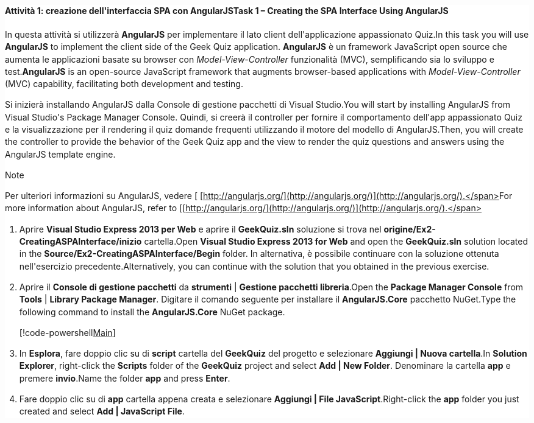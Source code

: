 <a id="Ex2Task1"></a>
#### <a name="task-1--creating-the-spa-interface-using-angularjs"></a><span data-ttu-id="22c92-289">Attività 1: creazione dell'interfaccia SPA con AngularJS</span><span class="sxs-lookup"><span data-stu-id="22c92-289">Task 1 – Creating the SPA Interface Using AngularJS</span></span>

<span data-ttu-id="22c92-290">In questa attività si utilizzerà **AngularJS** per implementare il lato client dell'applicazione appassionato Quiz.</span><span class="sxs-lookup"><span data-stu-id="22c92-290">In this task you will use **AngularJS** to implement the client side of the Geek Quiz application.</span></span> <span data-ttu-id="22c92-291">**AngularJS** è un framework JavaScript open source che aumenta le applicazioni basate su browser con *Model-View-Controller* funzionalità (MVC), semplificando sia lo sviluppo e test.</span><span class="sxs-lookup"><span data-stu-id="22c92-291">**AngularJS** is an open-source JavaScript framework that augments browser-based applications with *Model-View-Controller* (MVC) capability, facilitating both development and testing.</span></span>

<span data-ttu-id="22c92-292">Si inizierà installando AngularJS dalla Console di gestione pacchetti di Visual Studio.</span><span class="sxs-lookup"><span data-stu-id="22c92-292">You will start by installing AngularJS from Visual Studio's Package Manager Console.</span></span> <span data-ttu-id="22c92-293">Quindi, si creerà il controller per fornire il comportamento dell'app appassionato Quiz e la visualizzazione per il rendering il quiz domande frequenti utilizzando il motore del modello di AngularJS.</span><span class="sxs-lookup"><span data-stu-id="22c92-293">Then, you will create the controller to provide the behavior of the Geek Quiz app and the view to render the quiz questions and answers using the AngularJS template engine.</span></span>

> [!NOTE]
> <span data-ttu-id="22c92-294">Per ulteriori informazioni su AngularJS, vedere [ [http://angularjs.org/](http://angularjs.org/)](http://angularjs.org/).</span><span class="sxs-lookup"><span data-stu-id="22c92-294">For more information about AngularJS, refer to [[http://angularjs.org/](http://angularjs.org/)](http://angularjs.org/).</span></span>


1. <span data-ttu-id="22c92-295">Aprire **Visual Studio Express 2013 per Web** e aprire il **GeekQuiz.sln** soluzione si trova nel **origine/Ex2-CreatingASPAInterface/inizio** cartella.</span><span class="sxs-lookup"><span data-stu-id="22c92-295">Open **Visual Studio Express 2013 for Web** and open the **GeekQuiz.sln** solution located in the **Source/Ex2-CreatingASPAInterface/Begin** folder.</span></span> <span data-ttu-id="22c92-296">In alternativa, è possibile continuare con la soluzione ottenuta nell'esercizio precedente.</span><span class="sxs-lookup"><span data-stu-id="22c92-296">Alternatively, you can continue with the solution that you obtained in the previous exercise.</span></span>
2. <span data-ttu-id="22c92-297">Aprire il **Console di gestione pacchetti** da **strumenti** | **Gestione pacchetti libreria**.</span><span class="sxs-lookup"><span data-stu-id="22c92-297">Open the **Package Manager Console** from **Tools** | **Library Package Manager**.</span></span> <span data-ttu-id="22c92-298">Digitare il comando seguente per installare il **AngularJS.Core** pacchetto NuGet.</span><span class="sxs-lookup"><span data-stu-id="22c92-298">Type the following command to install the **AngularJS.Core** NuGet package.</span></span>

    [!code-powershell[Main](build-a-single-page-application-spa-with-aspnet-web-api-and-angularjs/samples/sample16.ps1)]
3. <span data-ttu-id="22c92-299">In **Esplora**, fare doppio clic su di **script** cartella del **GeekQuiz** del progetto e selezionare **Aggiungi | Nuova cartella**.</span><span class="sxs-lookup"><span data-stu-id="22c92-299">In **Solution Explorer**, right-click the **Scripts** folder of the **GeekQuiz** project and select **Add | New Folder**.</span></span> <span data-ttu-id="22c92-300">Denominare la cartella **app** e premere **invio**.</span><span class="sxs-lookup"><span data-stu-id="22c92-300">Name the folder **app** and press **Enter**.</span></span>
4. <span data-ttu-id="22c92-301">Fare doppio clic su di **app** cartella appena creata e selezionare **Aggiungi | File JavaScript**.</span><span class="sxs-lookup"><span data-stu-id="22c92-301">Right-click the **app** folder you just created and select **Add | JavaScript File**.</span></span>
